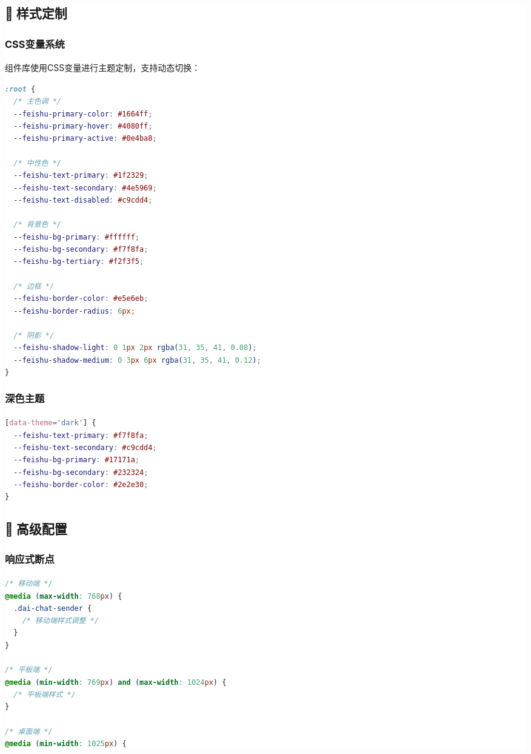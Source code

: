## 🎨 样式定制

### CSS变量系统

组件库使用CSS变量进行主题定制，支持动态切换：

```css
:root {
  /* 主色调 */
  --feishu-primary-color: #1664ff;
  --feishu-primary-hover: #4080ff;
  --feishu-primary-active: #0e4ba8;
  
  /* 中性色 */
  --feishu-text-primary: #1f2329;
  --feishu-text-secondary: #4e5969;
  --feishu-text-disabled: #c9cdd4;
  
  /* 背景色 */
  --feishu-bg-primary: #ffffff;
  --feishu-bg-secondary: #f7f8fa;
  --feishu-bg-tertiary: #f2f3f5;
  
  /* 边框 */
  --feishu-border-color: #e5e6eb;
  --feishu-border-radius: 6px;
  
  /* 阴影 */
  --feishu-shadow-light: 0 1px 2px rgba(31, 35, 41, 0.08);
  --feishu-shadow-medium: 0 3px 6px rgba(31, 35, 41, 0.12);
}
```

### 深色主题

```css
[data-theme='dark'] {
  --feishu-text-primary: #f7f8fa;
  --feishu-text-secondary: #c9cdd4;
  --feishu-bg-primary: #17171a;
  --feishu-bg-secondary: #232324;
  --feishu-border-color: #2e2e30;
}
```

## 🔧 高级配置

### 响应式断点

```css
/* 移动端 */
@media (max-width: 768px) {
  .dai-chat-sender {
    /* 移动端样式调整 */
  }
}

/* 平板端 */
@media (min-width: 769px) and (max-width: 1024px) {
  /* 平板端样式 */
}

/* 桌面端 */
@media (min-width: 1025px) {
```